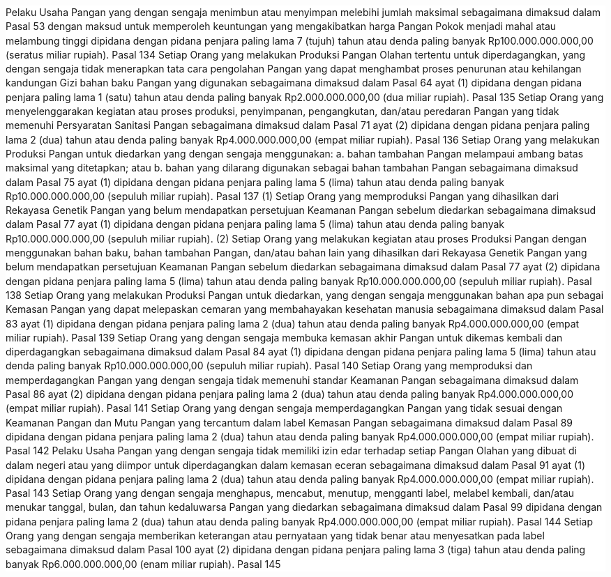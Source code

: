 Pelaku Usaha Pangan yang dengan sengaja menimbun atau menyimpan melebihi jumlah maksimal sebagaimana dimaksud dalam Pasal 53 dengan maksud untuk memperoleh keuntungan yang mengakibatkan harga Pangan Pokok menjadi mahal atau melambung tinggi dipidana dengan pidana penjara paling lama 7 (tujuh) tahun atau denda paling banyak Rp100.000.000.000,00 (seratus miliar rupiah).
Pasal 134
Setiap Orang yang melakukan Produksi Pangan Olahan tertentu untuk diperdagangkan, yang dengan sengaja tidak menerapkan tata cara pengolahan Pangan yang dapat menghambat proses penurunan atau kehilangan kandungan Gizi bahan baku Pangan yang digunakan sebagaimana dimaksud dalam Pasal 64 ayat (1) dipidana dengan pidana penjara paling lama 1 (satu) tahun atau denda paling banyak Rp2.000.000.000,00 (dua miliar rupiah).
Pasal 135
Setiap Orang yang menyelenggarakan kegiatan atau proses produksi, penyimpanan, pengangkutan, dan/atau peredaran Pangan yang tidak memenuhi Persyaratan Sanitasi Pangan sebagaimana dimaksud dalam Pasal 71 ayat (2) dipidana dengan pidana penjara paling lama 2 (dua) tahun atau denda paling banyak Rp4.000.000.000,00 (empat miliar rupiah).
Pasal 136
Setiap Orang yang melakukan Produksi Pangan untuk diedarkan yang dengan sengaja menggunakan:
a. bahan tambahan Pangan melampaui ambang batas maksimal yang ditetapkan; atau
b. bahan yang dilarang digunakan sebagai bahan tambahan Pangan sebagaimana dimaksud dalam Pasal 75 ayat (1) dipidana dengan pidana penjara paling lama 5 (lima) tahun atau denda paling banyak Rp10.000.000.000,00 (sepuluh miliar rupiah).
Pasal 137
(1) Setiap Orang yang memproduksi Pangan yang dihasilkan dari Rekayasa Genetik Pangan yang belum mendapatkan persetujuan Keamanan Pangan sebelum diedarkan sebagaimana dimaksud dalam Pasal 77 ayat (1) dipidana dengan pidana penjara paling lama 5 (lima) tahun atau denda paling banyak Rp10.000.000.000,00 (sepuluh miliar rupiah).
(2) Setiap Orang yang melakukan kegiatan atau proses Produksi Pangan dengan menggunakan bahan baku, bahan tambahan Pangan, dan/atau bahan lain yang dihasilkan dari Rekayasa Genetik Pangan yang belum mendapatkan persetujuan Keamanan Pangan sebelum diedarkan sebagaimana dimaksud dalam Pasal 77 ayat (2) dipidana dengan pidana penjara paling lama 5 (lima) tahun atau denda paling banyak Rp10.000.000.000,00 (sepuluh miliar rupiah).
Pasal 138
Setiap Orang yang melakukan Produksi Pangan untuk diedarkan, yang dengan sengaja menggunakan bahan apa pun sebagai Kemasan Pangan yang dapat melepaskan cemaran yang membahayakan kesehatan manusia sebagaimana dimaksud dalam Pasal 83 ayat (1) dipidana dengan pidana penjara paling lama 2 (dua) tahun atau denda paling banyak Rp4.000.000.000,00 (empat miliar rupiah).
Pasal 139
Setiap Orang yang dengan sengaja membuka kemasan akhir Pangan untuk dikemas kembali dan diperdagangkan sebagaimana dimaksud dalam Pasal 84 ayat (1) dipidana dengan pidana penjara paling lama 5 (lima) tahun atau denda paling banyak Rp10.000.000.000,00 (sepuluh miliar rupiah).
Pasal 140
Setiap Orang yang memproduksi dan memperdagangkan Pangan yang dengan sengaja tidak memenuhi standar Keamanan Pangan sebagaimana dimaksud dalam Pasal 86 ayat (2) dipidana dengan pidana penjara paling lama 2 (dua) tahun atau denda paling banyak Rp4.000.000.000,00 (empat miliar rupiah).
Pasal 141
Setiap Orang yang dengan sengaja memperdagangkan Pangan yang tidak sesuai dengan Keamanan Pangan dan Mutu Pangan yang tercantum dalam label Kemasan Pangan sebagaimana dimaksud dalam Pasal 89 dipidana dengan pidana penjara paling lama 2 (dua) tahun atau denda paling banyak Rp4.000.000.000,00 (empat miliar rupiah).
Pasal 142
Pelaku Usaha Pangan yang dengan sengaja tidak memiliki izin edar terhadap setiap Pangan Olahan yang dibuat di dalam negeri atau yang diimpor untuk diperdagangkan dalam kemasan eceran sebagaimana dimaksud dalam Pasal 91 ayat (1) dipidana dengan pidana penjara paling lama 2 (dua) tahun atau denda paling banyak Rp4.000.000.000,00 (empat miliar rupiah).
Pasal 143
Setiap Orang yang dengan sengaja menghapus, mencabut, menutup, mengganti label, melabel kembali, dan/atau menukar tanggal, bulan, dan tahun kedaluwarsa Pangan yang diedarkan sebagaimana dimaksud dalam Pasal 99 dipidana dengan pidana penjara paling lama 2 (dua) tahun atau denda paling banyak Rp4.000.000.000,00 (empat miliar rupiah).
Pasal 144
Setiap Orang yang dengan sengaja memberikan keterangan atau pernyataan yang tidak benar atau menyesatkan pada label sebagaimana dimaksud dalam Pasal 100 ayat (2) dipidana dengan pidana penjara paling lama 3 (tiga) tahun atau denda paling banyak Rp6.000.000.000,00 (enam miliar rupiah).
Pasal 145